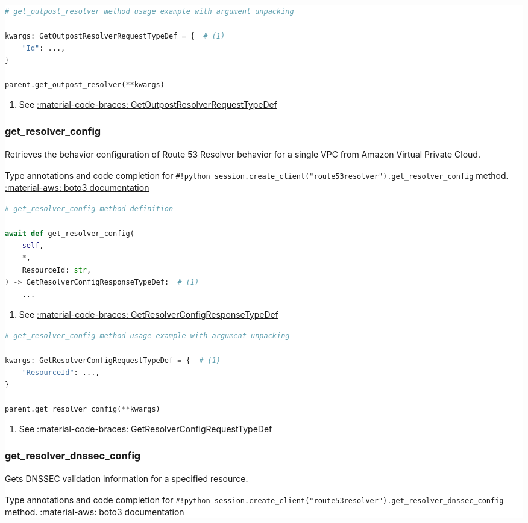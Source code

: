 
```python
# get_outpost_resolver method usage example with argument unpacking

kwargs: GetOutpostResolverRequestTypeDef = {  # (1)
    "Id": ...,
}

parent.get_outpost_resolver(**kwargs)
```

1. See [:material-code-braces: GetOutpostResolverRequestTypeDef](./type_defs.md#getoutpostresolverrequesttypedef) 

### get\_resolver\_config

Retrieves the behavior configuration of Route 53 Resolver behavior for a single
VPC from Amazon Virtual Private Cloud.

Type annotations and code completion for `#!python session.create_client("route53resolver").get_resolver_config` method.
[:material-aws: boto3 documentation](https://boto3.amazonaws.com/v1/documentation/api/latest/reference/services/route53resolver/client/get_resolver_config.html)

```python
# get_resolver_config method definition

await def get_resolver_config(
    self,
    *,
    ResourceId: str,
) -> GetResolverConfigResponseTypeDef:  # (1)
    ...
```

1. See [:material-code-braces: GetResolverConfigResponseTypeDef](./type_defs.md#getresolverconfigresponsetypedef) 


```python
# get_resolver_config method usage example with argument unpacking

kwargs: GetResolverConfigRequestTypeDef = {  # (1)
    "ResourceId": ...,
}

parent.get_resolver_config(**kwargs)
```

1. See [:material-code-braces: GetResolverConfigRequestTypeDef](./type_defs.md#getresolverconfigrequesttypedef) 

### get\_resolver\_dnssec\_config

Gets DNSSEC validation information for a specified resource.

Type annotations and code completion for `#!python session.create_client("route53resolver").get_resolver_dnssec_config` method.
[:material-aws: boto3 documentation](https://boto3.amazonaws.com/v1/documentation/api/latest/reference/services/route53resolver/client/get_resolver_dnssec_config.html)
